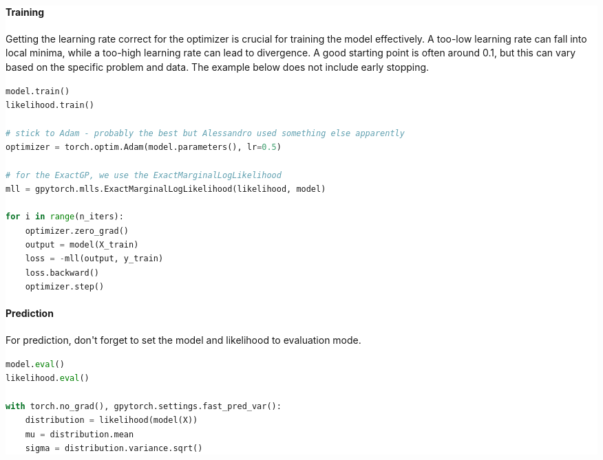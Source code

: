 ```python
```

#### Training
Getting the learning rate correct for the optimizer is crucial for training the model effectively. A too-low learning rate can fall into local minima, while a too-high learning rate can lead to divergence. A good starting point is often around 0.1, but this can vary based on the specific problem and data. The example below does not include early stopping.
```python
model.train()
likelihood.train()

# stick to Adam - probably the best but Alessandro used something else apparently
optimizer = torch.optim.Adam(model.parameters(), lr=0.5)

# for the ExactGP, we use the ExactMarginalLogLikelihood
mll = gpytorch.mlls.ExactMarginalLogLikelihood(likelihood, model)

for i in range(n_iters):
    optimizer.zero_grad()
    output = model(X_train)
    loss = -mll(output, y_train)
    loss.backward()
    optimizer.step()
```

#### Prediction
For prediction, don't forget to set the model and likelihood to evaluation mode.
```python
model.eval()
likelihood.eval()

with torch.no_grad(), gpytorch.settings.fast_pred_var():
    distribution = likelihood(model(X))
    mu = distribution.mean
    sigma = distribution.variance.sqrt()
```
